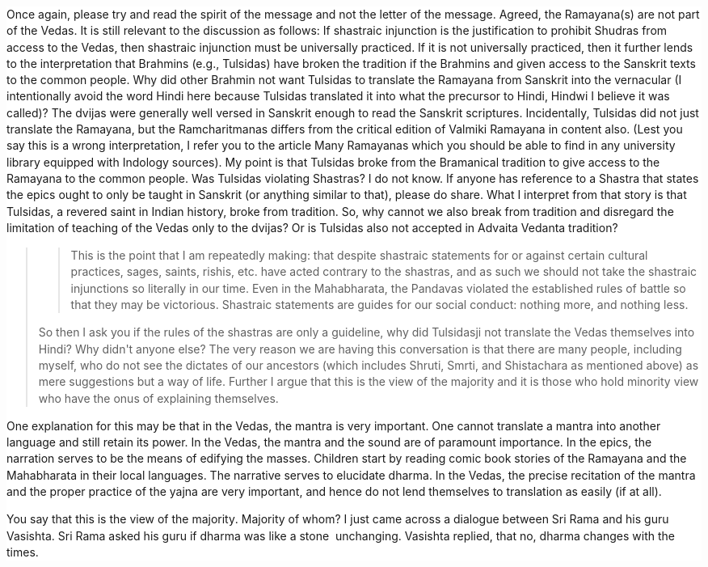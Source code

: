 Once again, please try and read the spirit of the message and not the letter of the message. Agreed, the Ramayana(s) are not part of the Vedas. It is still relevant to the discussion as follows: If shastraic injunction is the justification to prohibit Shudras from access to the Vedas, then shastraic injunction must be universally practiced. If it is not universally practiced, then it further lends to the interpretation that Brahmins (e.g., Tulsidas) have broken the tradition if the Brahmins  and given access to the Sanskrit texts to the common people. Why did other Brahmin  not want Tulsidas to translate the Ramayana from Sanskrit into the vernacular (I intentionally avoid the word Hindi here because Tulsidas translated it into what the precursor to Hindi, Hindwi I believe it was called)? The dvijas were generally well versed in Sanskrit enough to read the Sanskrit scriptures. Incidentally, Tulsidas did not just translate the Ramayana, but the Ramcharitmanas differs from the critical edition of Valmiki Ramayana in content also. (Lest you say this is a wrong interpretation, I refer you to the article Many Ramayanas which you should be able to find in any university library equipped with Indology sources). My point is that Tulsidas broke from the Bramanical tradition to give access to the Ramayana to the common people. Was Tulsidas violating Shastras? I do not know. If anyone has reference to a Shastra that states the epics ought to only be taught in Sanskrit (or anything similar to that), please do share. What I interpret from that story is that Tulsidas, a revered saint in Indian history, broke from tradition. So, why cannot we also break from tradition and disregard the limitation of teaching of the Vedas only to the dvijas? Or is Tulsidas also not accepted in Advaita Vedanta tradition?


>> This is the point that I am repeatedly making: that despite
>> shastraic statements for or against certain cultural practices, sages,
>> saints, rishis, etc. have acted contrary to the shastras, and as such
>> we should not take the shastraic injunctions so literally in our time.
>> Even in the Mahabharata, the Pandavas violated the established rules of
>> battle so that they may be victorious. Shastraic statements are guides
>> for our social conduct: nothing more, and nothing less.
>
>
>So then I ask you if the rules of the shastras are only a guideline, why
>did Tulsidasji not translate the Vedas themselves into Hindi? Why didn't
>anyone else? The very reason we are having this conversation is that
>there are many people, including myself, who do not see the dictates of
>our ancestors (which includes Shruti, Smrti, and Shistachara as mentioned
>above) as mere suggestions but a way of life. Further I argue that this
>is the view of the majority and it is those who hold minority view who
>have the onus of explaining themselves.



One explanation for this may be that in the Vedas, the mantra is very important. One cannot translate a mantra into another language and still retain its power. In the Vedas, the mantra and the sound are of paramount importance. In the epics, the narration serves to be the means of edifying the masses. Children start by reading comic book stories of the Ramayana and the Mahabharata in their local languages. The narrative serves to elucidate dharma. In the Vedas, the precise recitation of the mantra and the proper practice of the yajna are very important, and hence do not lend themselves to translation as easily (if at all).


You say that this is the view of the majority. Majority of whom? I just came across a dialogue between Sri Rama and his guru Vasishta. Sri Rama asked his guru if dharma was like a stone  unchanging. Vasishta replied, that no, dharma changes with the times.

